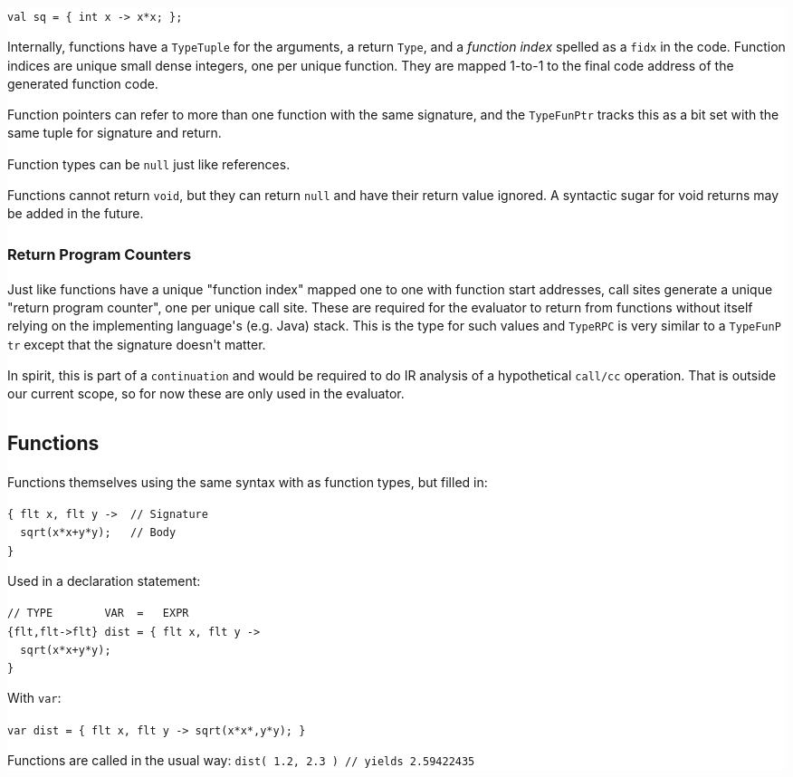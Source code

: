 `val sq = { int x -> x*x; };`

Internally, functions have a `TypeTuple` for the arguments, a return `Type`,
and a *function index* spelled as a `fidx` in the code.  Function indices are
unique small dense integers, one per unique function.  They are mapped
1-to-1 to the final code address of the generated function code.

Function pointers can refer to more than one function with the same signature,
and the `TypeFunPtr` tracks this as a bit set with the same tuple for signature
and return.

Function types can be `null` just like references.

Functions cannot return `void`, but they can return `null` and have their
return value ignored.  A syntactic sugar for void returns may be added in the
future.


### Return Program Counters

Just like functions have a unique "function index" mapped one to one with
function start addresses, call sites generate a unique "return program
counter", one per unique call site.  These are required for the evaluator to return
from functions without itself relying on the implementing language's
(e.g. Java) stack.  This is the type for such values and `TypeRPC` is very
similar to a `TypeFunPtr` except that the signature doesn't matter.

In spirit, this is part of a `continuation` and would be required to do IR
analysis of a hypothetical `call/cc` operation.  That is outside our current
scope, so for now these are only used in the evaluator.


## Functions

Functions themselves using the same syntax with as function types, but filled in:

```
{ flt x, flt y ->  // Signature
  sqrt(x*x+y*y);   // Body
}
```

Used in a declaration statement:
```
// TYPE        VAR  =   EXPR
{flt,flt->flt} dist = { flt x, flt y ->
  sqrt(x*x+y*y);
}
```

With `var`:
```
var dist = { flt x, flt y -> sqrt(x*x*,y*y); }
```

Functions are called in the usual way:
`dist( 1.2, 2.3 ) // yields 2.59422435`
